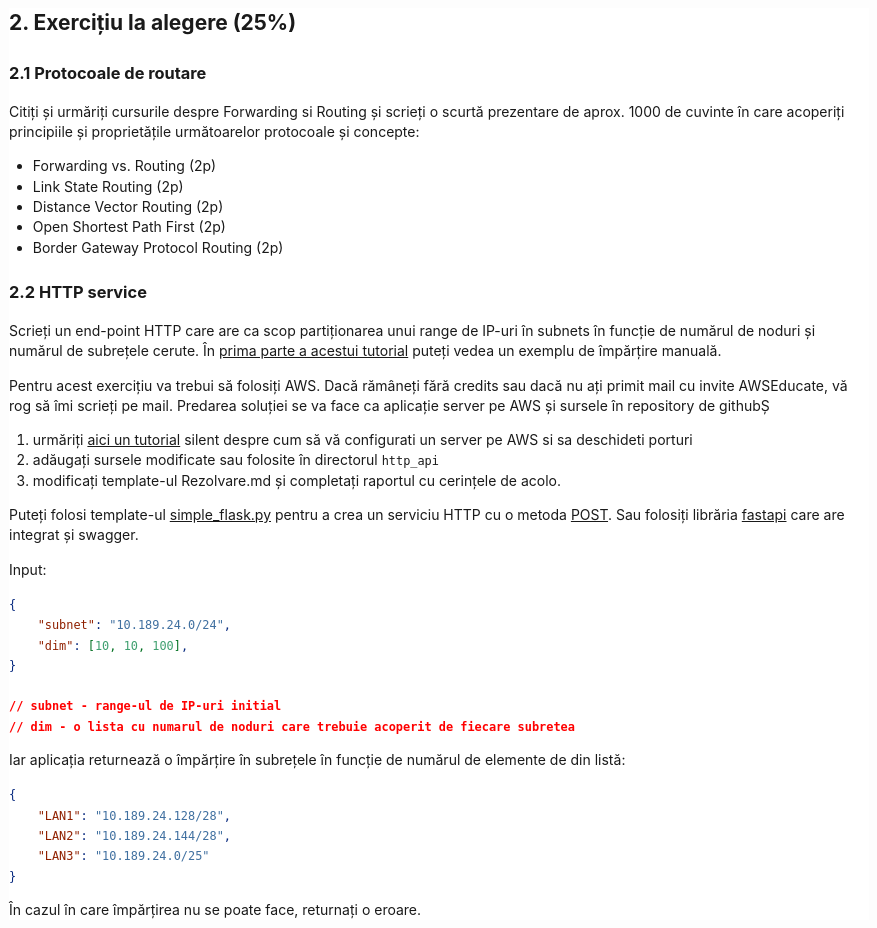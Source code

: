 

## 2. Exercițiu la alegere (25%)

<a name="rutare"></a> 
### 2.1 Protocoale de routare
Citiți și urmăriți cursurile despre Forwarding si Routing și scrieți o scurtă prezentare de aprox. 1000 de cuvinte în care acoperiți principiile și proprietățile următoarelor protocoale și concepte:

- Forwarding vs. Routing (2p)
- Link State Routing (2p)
- Distance Vector Routing (2p)
- Open Shortest Path First (2p)
- Border Gateway Protocol Routing (2p)



<a name="http"></a> 
### 2.2 HTTP service

Scrieți un end-point HTTP care are ca scop partiționarea unui range de IP-uri în subnets în funcție de numărul de noduri și numărul de subrețele cerute. În [prima parte a acestui tutorial](https://witestlab.poly.edu/blog/designing-subnets/) puteți vedea un exemplu de împărțire manuală.

Pentru acest exercițiu va trebui să folosiți AWS. Dacă rămâneți fără credits sau dacă nu ați primit mail cu invite AWSEducate, vă rog să îmi scrieți pe mail. Predarea soluției se va face ca aplicație server pe AWS și sursele în repository de githubȘ

1) urmăriți [aici un tutorial](https://m.youtube.com/watch?v=MpBKali87YI) silent despre cum să vă configurati un server pe AWS si sa deschideti porturi
2) adăugați sursele modificate sau folosite în directorul `http_api`
2) modificați template-ul Rezolvare.md și completați raportul cu cerințele de acolo.


Puteți folosi template-ul [simple_flask.py](https://github.com/retele/tema2/blob/master/http_api/simple_flask.py) pentru a crea un serviciu HTTP cu o metoda [POST](https://www.w3schools.com/tags/ref_httpmethods.asp). Sau folosiți librăria [fastapi](https://github.com/tiangolo/fastapi) care are integrat și swagger.

Input:
```json
{
	"subnet": "10.189.24.0/24",
	"dim": [10, 10, 100],        
}

// subnet - range-ul de IP-uri initial  
// dim - o lista cu numarul de noduri care trebuie acoperit de fiecare subretea
```

Iar aplicația returnează o împărțire în subrețele în funcție de numărul de elemente de din listă:
```json
{
	"LAN1": "10.189.24.128/28",
	"LAN2": "10.189.24.144/28",
	"LAN3": "10.189.24.0/25"
}
```
În cazul în care împărțirea nu se poate face, returnați o eroare.
